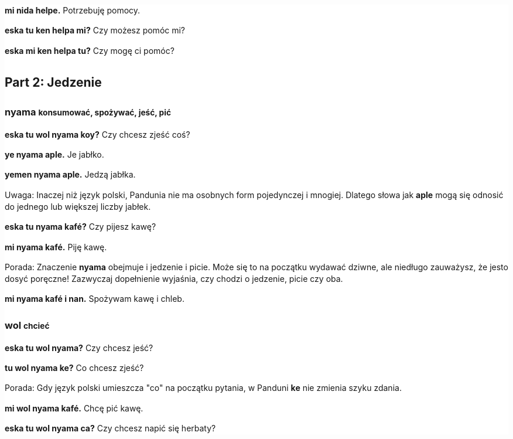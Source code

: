 **mi nida helpe.**
Potrzebuję pomocy.

**eska tu ken helpa mi?**
Czy możesz pomóc mi?

**eska mi ken helpa tu?**
Czy mogę ci pomóc?



## Part 2: Jedzenie


### nyama <small>konsumować, spożywać, jeść, pić</small>

**eska tu wol nyama koy?**
Czy chcesz zjeść coś?

**ye nyama aple.**
Je jabłko.

**yemen nyama aple.**
Jedzą jabłka.

Uwaga: Inaczej niż język polski, Pandunia nie ma osobnych form pojedynczej i mnogiej. Dlatego słowa jak **aple**
mogą się odnosić do jednego lub większej liczby jabłek.

**eska tu nyama kafé?**
Czy pijesz kawę?

**mi nyama kafé.**
Piję kawę.

Porada: Znaczenie **nyama**
obejmuje i jedzenie i picie. Może się to na początku wydawać dziwne, ale niedługo zauważysz, że jesto dosyć poręczne! Zazwyczaj dopełnienie wyjaśnia, czy chodzi o jedzenie, picie czy oba.

**mi nyama kafé i nan.**
Spożywam kawę i chleb.



### wol <small>chcieć</small>

**eska tu wol nyama?**
Czy chcesz jeść?

**tu wol nyama ke?**
Co chcesz zjeść?

Porada: Gdy język polski umieszcza "co" na początku pytania, w Panduni **ke**
nie zmienia szyku zdania.

**mi wol nyama kafé.**
Chcę pić kawę.

**eska tu wol nyama ca?**
Czy chcesz napić się herbaty?
